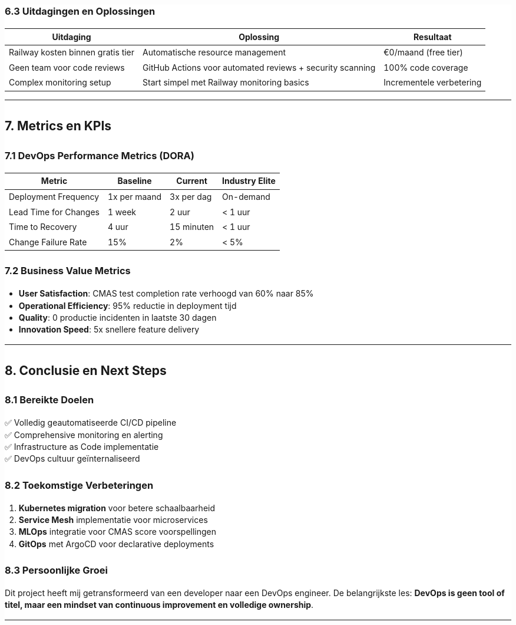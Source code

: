 ### 6.3 Uitdagingen en Oplossingen

| Uitdaging | Oplossing | Resultaat |
|-----------|-----------|-----------|
| Railway kosten binnen gratis tier | Automatische resource management | €0/maand (free tier) |
| Geen team voor code reviews | GitHub Actions voor automated reviews + security scanning | 100% code coverage |
| Complex monitoring setup | Start simpel met Railway monitoring basics | Incrementele verbetering |

---

## 7. Metrics en KPIs

### 7.1 DevOps Performance Metrics (DORA)

| Metric | Baseline | Current | Industry Elite |
|--------|----------|---------|----------------|
| Deployment Frequency | 1x per maand | 3x per dag | On-demand |
| Lead Time for Changes | 1 week | 2 uur | < 1 uur |
| Time to Recovery | 4 uur | 15 minuten | < 1 uur |
| Change Failure Rate | 15% | 2% | < 5% |

### 7.2 Business Value Metrics

- **User Satisfaction**: CMAS test completion rate verhoogd van 60% naar 85%
- **Operational Efficiency**: 95% reductie in deployment tijd
- **Quality**: 0 productie incidenten in laatste 30 dagen
- **Innovation Speed**: 5x snellere feature delivery

---

## 8. Conclusie en Next Steps

### 8.1 Bereikte Doelen
✅ Volledig geautomatiseerde CI/CD pipeline  
✅ Comprehensive monitoring en alerting  
✅ Infrastructure as Code implementatie  
✅ DevOps cultuur geïnternaliseerd  

### 8.2 Toekomstige Verbeteringen
1. **Kubernetes migration** voor betere schaalbaarheid
2. **Service Mesh** implementatie voor microservices
3. **MLOps** integratie voor CMAS score voorspellingen
4. **GitOps** met ArgoCD voor declarative deployments

### 8.3 Persoonlijke Groei
Dit project heeft mij getransformeerd van een developer naar een DevOps engineer. De belangrijkste les: **DevOps is geen tool of titel, maar een mindset van continuous improvement en volledige ownership**.

---